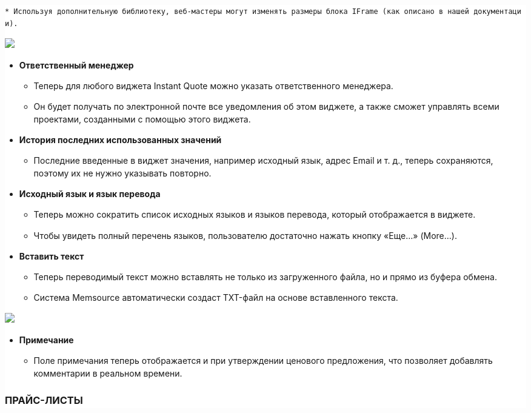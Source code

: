 	
    * Используя дополнительную библиотеку, веб-мастеры могут изменять размеры блока IFrame (как описано в нашей документации).



_[![](/wp-content/uploads/2014/06/Quote-Widget-Appearance-300x132.png)](/wp-content/uploads/2014/06/Quote-Widget-Appearance.png)_



	
  * **Ответственный менеджер**


	
    * Теперь для любого виджета Instant Quote можно указать ответственного менеджера.

	
    * Он будет получать по электронной почте все уведомления об этом виджете, а также сможет управлять всеми проектами, созданными с помощью этого виджета.


	
  * **История последних использованных значений**


	
    * Последние введенные в виджет значения, например исходный язык, адрес Email и т. д., теперь сохраняются, поэтому их не нужно указывать повторно.


	
  * **Исходный язык и язык перевода**


	
    * Теперь можно сократить список исходных языков и языков перевода, который отображается в виджете.

	
    * Чтобы увидеть полный перечень языков, пользователю достаточно нажать кнопку «Еще…» (More…).


	
  * **Вставить текст**


	
    * Теперь переводимый текст можно вставлять не только из загруженного файла, но и прямо из буфера обмена.

	
    * Система Memsource автоматически создаст TXT-файл на основе вставленного текста.



[![](/wp-content/uploads/2014/07/instant_quote_text-300x101.png)](/wp-content/uploads/2014/07/instant_quote_text.png)



	
  * **Примечание**


	
    * Поле примечания теперь отображается и при утверждении ценового предложения, что позволяет добавлять комментарии в реальном времени.





### ПРАЙС-ЛИСТЫ
